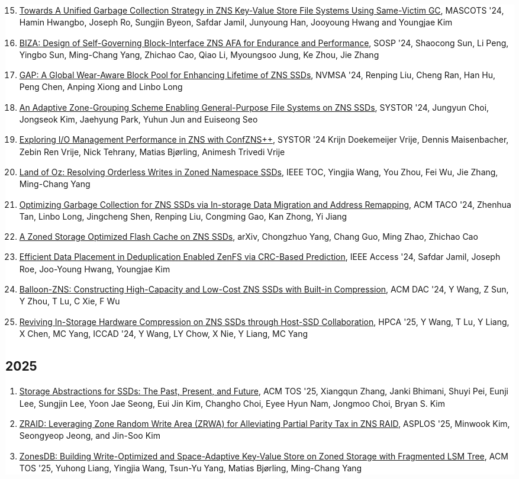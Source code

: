 15. [Towards A Unified Garbage Collection Strategy in ZNS Key-Value Store File Systems Using Same-Victim GC](https://mascots24.iitis.pl/), MASCOTS '24, Hamin Hwangbo, Joseph Ro, Sungjin Byeon, Safdar Jamil, Junyoung Han, Jooyoung Hwang and Youngjae Kim

17. [BIZA: Design of Self-Governing Block-Interface ZNS AFA for Endurance and Performance](https://sigops.org/s/conferences/sosp/2024/index.html), SOSP '24, Shaocong Sun, Li Peng, Yingbo Sun, Ming-Chang Yang, Zhichao Cao, Qiao Li, Myoungsoo Jung, Ke Zhou, Jie Zhang

18. [GAP: A Global Wear-Aware Block Pool for Enhancing Lifetime of ZNS SSDs](https://nvmsa2024.github.io/?page=program.html), NVMSA '24, Renping Liu, Cheng Ran, Han Hu, Peng Chen, Anping Xiong and Linbo Long

19. [An Adaptive Zone-Grouping Scheme Enabling General-Purpose File Systems on ZNS SSDs](https://www.systor.org/2024/program2/#full-program), SYSTOR '24, Jungyun Choi, Jongseok Kim, Jaehyung Park, Yuhun Jun and Euiseong Seo

20. [Exploring I/O Management Performance in ZNS with ConfZNS++](https://www.systor.org/2024/program2/#full-program), SYSTOR '24 Krijn Doekemeijer Vrije, Dennis Maisenbacher, Zebin Ren Vrije, Nick Tehrany, Matias Bjørling, Animesh Trivedi Vrije

21. [Land of Oz: Resolving Orderless Writes in Zoned Namespace SSDs](https://ieeexplore.ieee.org/stamp/stamp.jsp?arnumber=10633903&casa_token=j6oDWw-wL0EAAAAA:elkxmbgIZWwabMFQLQX5WshA00Fk4W2epC-ChrVAsmLs8vgRn8MJjUpXssz1L8JGC4S5i4SFdw&tag=1), IEEE TOC, Yingjia Wang, You Zhou, Fei Wu, Jie Zhang, Ming-Chang Yang

22. [Optimizing Garbage Collection for ZNS SSDs via In-storage Data Migration and Address Remapping](https://dl.acm.org/doi/abs/10.1145/3689336), ACM TACO '24, Zhenhua Tan, Linbo Long, Jingcheng Shen, Renping Liu, Congming Gao, Kan Zhong, Yi Jiang

23. [A Zoned Storage Optimized Flash Cache on ZNS SSDs](https://arxiv.org/pdf/2410.11260), arXiv, Chongzhuo Yang, Chang Guo, Ming Zhao, Zhichao Cao 

24. [Efficient Data Placement in Deduplication Enabled ZenFS via CRC-Based Prediction](https://ieeexplore.ieee.org/abstract/document/10807169), IEEE Access '24, Safdar Jamil, Joseph Roe, Joo-Young Hwang, Youngjae Kim

25. [Balloon-ZNS: Constructing High-Capacity and Low-Cost ZNS SSDs with Built-in Compression](https://dl.acm.org/doi/pdf/10.1145/3649329.3657368), ACM DAC '24, Y Wang, Z Sun, Y Zhou, T Lu, C Xie, F Wu

26. [Reviving In-Storage Hardware Compression on ZNS SSDs through Host-SSD Collaboration](), HPCA '25, Y Wang, T Lu, Y Liang, X Chen, MC Yang, ICCAD '24, Y Wang, LY Chow, X Nie, Y Liang, MC Yang



## 2025

1. [Storage Abstractions for SSDs: The Past, Present, and Future](https://dl.acm.org/doi/pdf/10.1145/3708992), ACM TOS '25, Xiangqun Zhang, Janki Bhimani, Shuyi Pei, Eunji Lee, Sungjin Lee, Yoon Jae Seong, Eui Jin Kim, Changho Choi, Eyee Hyun Nam, Jongmoo Choi, Bryan S. Kim

2. [ZRAID: Leveraging Zone Random Write Area (ZRWA) for Alleviating Partial Parity Tax in ZNS RAID](), ASPLOS '25, Minwook Kim, Seongyeop Jeong, and Jin-Soo Kim

3. [ZonesDB: Building Write-Optimized and Space-Adaptive Key-Value Store on Zoned Storage with Fragmented LSM Tree](https://dl.acm.org/doi/10.1145/3715331), ACM TOS '25, Yuhong Liang, Yingjia Wang, Tsun-Yu Yang, Matias Bjørling, Ming-Chang Yang

